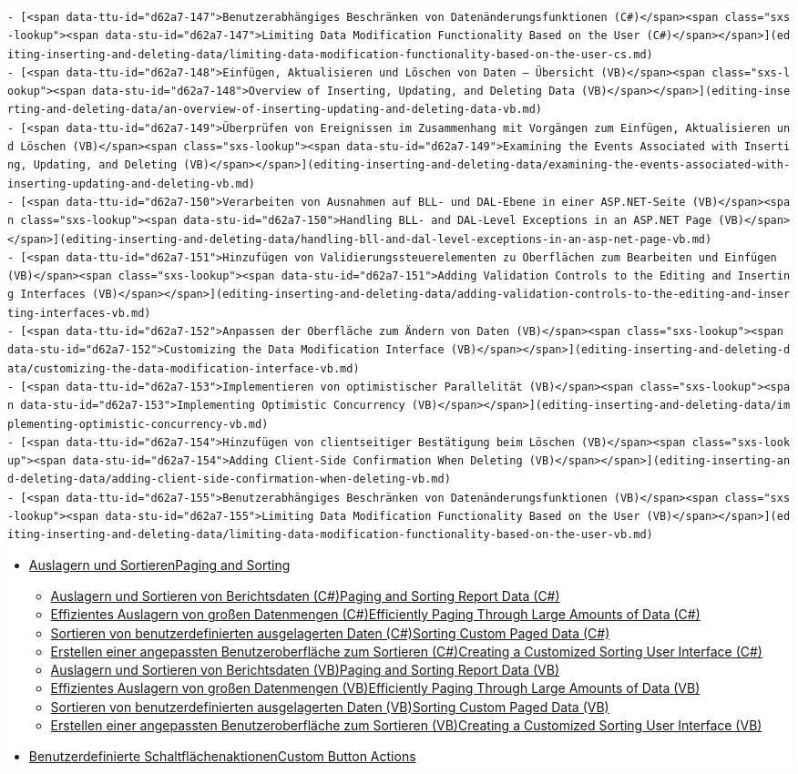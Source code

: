    - [<span data-ttu-id="d62a7-147">Benutzerabhängiges Beschränken von Datenänderungsfunktionen (C#)</span><span class="sxs-lookup"><span data-stu-id="d62a7-147">Limiting Data Modification Functionality Based on the User (C#)</span></span>](editing-inserting-and-deleting-data/limiting-data-modification-functionality-based-on-the-user-cs.md)
    - [<span data-ttu-id="d62a7-148">Einfügen, Aktualisieren und Löschen von Daten – Übersicht (VB)</span><span class="sxs-lookup"><span data-stu-id="d62a7-148">Overview of Inserting, Updating, and Deleting Data (VB)</span></span>](editing-inserting-and-deleting-data/an-overview-of-inserting-updating-and-deleting-data-vb.md)
    - [<span data-ttu-id="d62a7-149">Überprüfen von Ereignissen im Zusammenhang mit Vorgängen zum Einfügen, Aktualisieren und Löschen (VB)</span><span class="sxs-lookup"><span data-stu-id="d62a7-149">Examining the Events Associated with Inserting, Updating, and Deleting (VB)</span></span>](editing-inserting-and-deleting-data/examining-the-events-associated-with-inserting-updating-and-deleting-vb.md)
    - [<span data-ttu-id="d62a7-150">Verarbeiten von Ausnahmen auf BLL- und DAL-Ebene in einer ASP.NET-Seite (VB)</span><span class="sxs-lookup"><span data-stu-id="d62a7-150">Handling BLL- and DAL-Level Exceptions in an ASP.NET Page (VB)</span></span>](editing-inserting-and-deleting-data/handling-bll-and-dal-level-exceptions-in-an-asp-net-page-vb.md)
    - [<span data-ttu-id="d62a7-151">Hinzufügen von Validierungssteuerelementen zu Oberflächen zum Bearbeiten und Einfügen (VB)</span><span class="sxs-lookup"><span data-stu-id="d62a7-151">Adding Validation Controls to the Editing and Inserting Interfaces (VB)</span></span>](editing-inserting-and-deleting-data/adding-validation-controls-to-the-editing-and-inserting-interfaces-vb.md)
    - [<span data-ttu-id="d62a7-152">Anpassen der Oberfläche zum Ändern von Daten (VB)</span><span class="sxs-lookup"><span data-stu-id="d62a7-152">Customizing the Data Modification Interface (VB)</span></span>](editing-inserting-and-deleting-data/customizing-the-data-modification-interface-vb.md)
    - [<span data-ttu-id="d62a7-153">Implementieren von optimistischer Parallelität (VB)</span><span class="sxs-lookup"><span data-stu-id="d62a7-153">Implementing Optimistic Concurrency (VB)</span></span>](editing-inserting-and-deleting-data/implementing-optimistic-concurrency-vb.md)
    - [<span data-ttu-id="d62a7-154">Hinzufügen von clientseitiger Bestätigung beim Löschen (VB)</span><span class="sxs-lookup"><span data-stu-id="d62a7-154">Adding Client-Side Confirmation When Deleting (VB)</span></span>](editing-inserting-and-deleting-data/adding-client-side-confirmation-when-deleting-vb.md)
    - [<span data-ttu-id="d62a7-155">Benutzerabhängiges Beschränken von Datenänderungsfunktionen (VB)</span><span class="sxs-lookup"><span data-stu-id="d62a7-155">Limiting Data Modification Functionality Based on the User (VB)</span></span>](editing-inserting-and-deleting-data/limiting-data-modification-functionality-based-on-the-user-vb.md)
- [<span data-ttu-id="d62a7-156">Auslagern und Sortieren</span><span class="sxs-lookup"><span data-stu-id="d62a7-156">Paging and Sorting</span></span>](paging-and-sorting/index.md)

    - [<span data-ttu-id="d62a7-157">Auslagern und Sortieren von Berichtsdaten (C#)</span><span class="sxs-lookup"><span data-stu-id="d62a7-157">Paging and Sorting Report Data (C#)</span></span>](paging-and-sorting/paging-and-sorting-report-data-cs.md)
    - [<span data-ttu-id="d62a7-158">Effizientes Auslagern von großen Datenmengen (C#)</span><span class="sxs-lookup"><span data-stu-id="d62a7-158">Efficiently Paging Through Large Amounts of Data (C#)</span></span>](paging-and-sorting/efficiently-paging-through-large-amounts-of-data-cs.md)
    - [<span data-ttu-id="d62a7-159">Sortieren von benutzerdefinierten ausgelagerten Daten (C#)</span><span class="sxs-lookup"><span data-stu-id="d62a7-159">Sorting Custom Paged Data (C#)</span></span>](paging-and-sorting/sorting-custom-paged-data-cs.md)
    - [<span data-ttu-id="d62a7-160">Erstellen einer angepassten Benutzeroberfläche zum Sortieren (C#)</span><span class="sxs-lookup"><span data-stu-id="d62a7-160">Creating a Customized Sorting User Interface (C#)</span></span>](paging-and-sorting/creating-a-customized-sorting-user-interface-cs.md)
    - [<span data-ttu-id="d62a7-161">Auslagern und Sortieren von Berichtsdaten (VB)</span><span class="sxs-lookup"><span data-stu-id="d62a7-161">Paging and Sorting Report Data (VB)</span></span>](paging-and-sorting/paging-and-sorting-report-data-vb.md)
    - [<span data-ttu-id="d62a7-162">Effizientes Auslagern von großen Datenmengen (VB)</span><span class="sxs-lookup"><span data-stu-id="d62a7-162">Efficiently Paging Through Large Amounts of Data (VB)</span></span>](paging-and-sorting/efficiently-paging-through-large-amounts-of-data-vb.md)
    - [<span data-ttu-id="d62a7-163">Sortieren von benutzerdefinierten ausgelagerten Daten (VB)</span><span class="sxs-lookup"><span data-stu-id="d62a7-163">Sorting Custom Paged Data (VB)</span></span>](paging-and-sorting/sorting-custom-paged-data-vb.md)
    - [<span data-ttu-id="d62a7-164">Erstellen einer angepassten Benutzeroberfläche zum Sortieren (VB)</span><span class="sxs-lookup"><span data-stu-id="d62a7-164">Creating a Customized Sorting User Interface (VB)</span></span>](paging-and-sorting/creating-a-customized-sorting-user-interface-vb.md)
- [<span data-ttu-id="d62a7-165">Benutzerdefinierte Schaltflächenaktionen</span><span class="sxs-lookup"><span data-stu-id="d62a7-165">Custom Button Actions</span></span>](custom-button-actions/index.md)